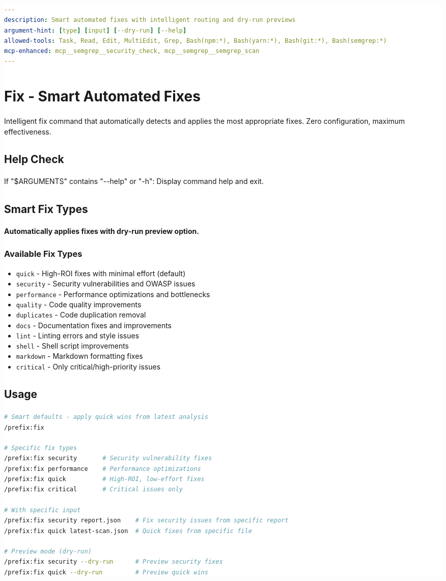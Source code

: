 ```yaml
---
description: Smart automated fixes with intelligent routing and dry-run previews
argument-hint: [type] [input] [--dry-run] [--help]
allowed-tools: Task, Read, Edit, MultiEdit, Grep, Bash(npm:*), Bash(yarn:*), Bash(git:*), Bash(semgrep:*)
mcp-enhanced: mcp__semgrep__security_check, mcp__semgrep__semgrep_scan
---
```


# Fix - Smart Automated Fixes

Intelligent fix command that automatically detects and applies the most appropriate fixes. Zero configuration, maximum effectiveness.

## Help Check

If "$ARGUMENTS" contains "--help" or "-h":
Display command help and exit.

## Smart Fix Types

**Automatically applies fixes with dry-run preview option.**

### Available Fix Types

- `quick` - High-ROI fixes with minimal effort (default)
- `security` - Security vulnerabilities and OWASP issues
- `performance` - Performance optimizations and bottlenecks
- `quality` - Code quality improvements
- `duplicates` - Code duplication removal
- `docs` - Documentation fixes and improvements
- `lint` - Linting errors and style issues
- `shell` - Shell script improvements
- `markdown` - Markdown formatting fixes
- `critical` - Only critical/high-priority issues

## Usage

```bash
# Smart defaults - apply quick wins from latest analysis
/prefix:fix

# Specific fix types  
/prefix:fix security       # Security vulnerability fixes
/prefix:fix performance    # Performance optimizations
/prefix:fix quick          # High-ROI, low-effort fixes
/prefix:fix critical       # Critical issues only

# With specific input
/prefix:fix security report.json    # Fix security issues from specific report
/prefix:fix quick latest-scan.json  # Quick fixes from specific file

# Preview mode (dry-run)
/prefix:fix security --dry-run      # Preview security fixes  
/prefix:fix quick --dry-run         # Preview quick wins
```
